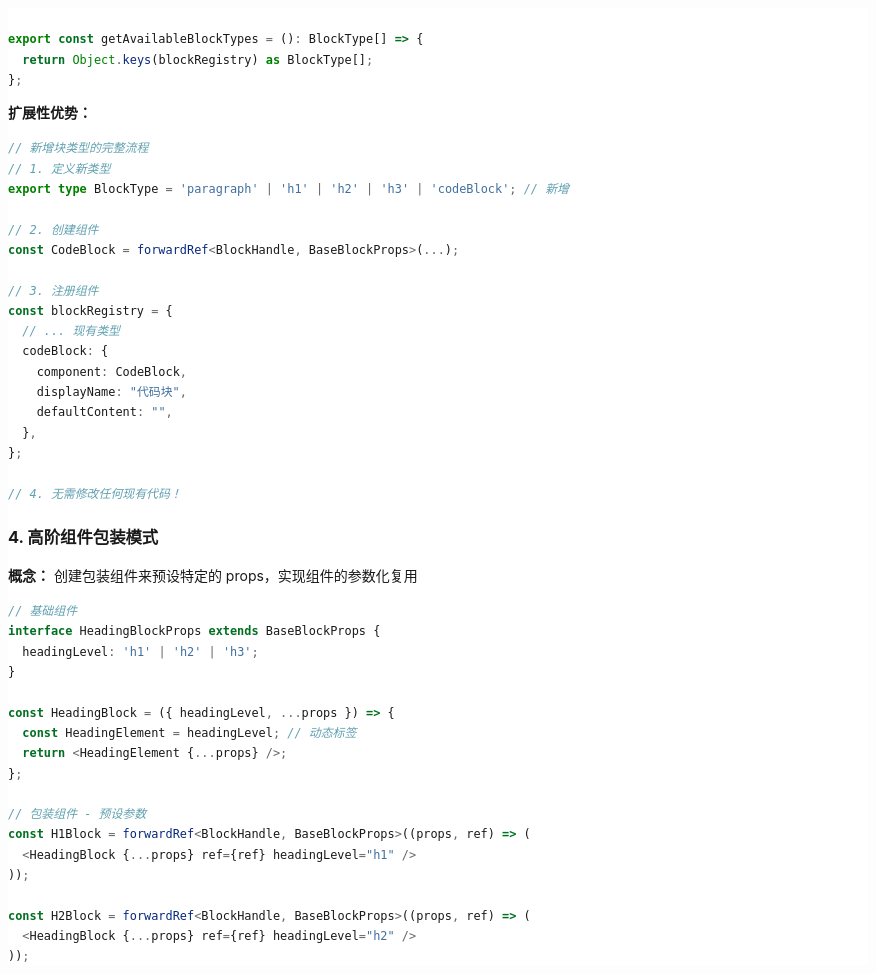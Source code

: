 ```typescript

export const getAvailableBlockTypes = (): BlockType[] => {
  return Object.keys(blockRegistry) as BlockType[];
};
```

**扩展性优势：**
```typescript
// 新增块类型的完整流程
// 1. 定义新类型
export type BlockType = 'paragraph' | 'h1' | 'h2' | 'h3' | 'codeBlock'; // 新增

// 2. 创建组件
const CodeBlock = forwardRef<BlockHandle, BaseBlockProps>(...);

// 3. 注册组件
const blockRegistry = {
  // ... 现有类型
  codeBlock: {
    component: CodeBlock,
    displayName: "代码块",
    defaultContent: "",
  },
};

// 4. 无需修改任何现有代码！
```

### 4. 高阶组件包装模式

**概念：** 创建包装组件来预设特定的 props，实现组件的参数化复用

```typescript
// 基础组件
interface HeadingBlockProps extends BaseBlockProps {
  headingLevel: 'h1' | 'h2' | 'h3';
}

const HeadingBlock = ({ headingLevel, ...props }) => {
  const HeadingElement = headingLevel; // 动态标签
  return <HeadingElement {...props} />;
};

// 包装组件 - 预设参数
const H1Block = forwardRef<BlockHandle, BaseBlockProps>((props, ref) => (
  <HeadingBlock {...props} ref={ref} headingLevel="h1" />
));

const H2Block = forwardRef<BlockHandle, BaseBlockProps>((props, ref) => (
  <HeadingBlock {...props} ref={ref} headingLevel="h2" />
));
```

